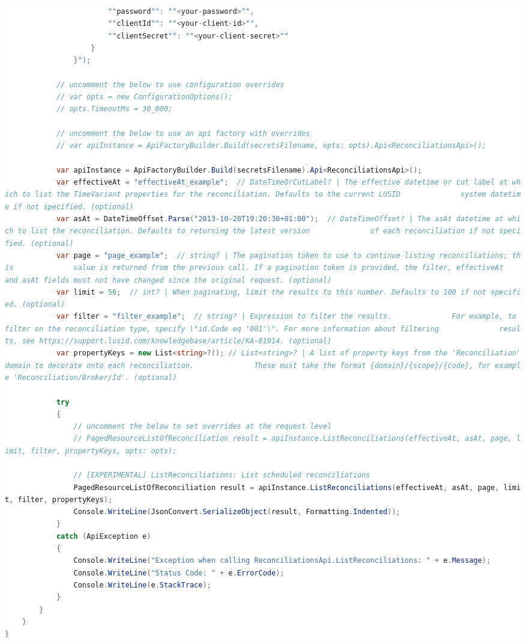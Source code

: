 ```csharp
                        ""password"": ""<your-password>"",
                        ""clientId"": ""<your-client-id>"",
                        ""clientSecret"": ""<your-client-secret>""
                    }
                }");

            // uncomment the below to use configuration overrides
            // var opts = new ConfigurationOptions();
            // opts.TimeoutMs = 30_000;

            // uncomment the below to use an api factory with overrides
            // var apiInstance = ApiFactoryBuilder.Build(secretsFilename, opts: opts).Api<ReconciliationsApi>();

            var apiInstance = ApiFactoryBuilder.Build(secretsFilename).Api<ReconciliationsApi>();
            var effectiveAt = "effectiveAt_example";  // DateTimeOrCutLabel? | The effective datetime or cut label at which to list the TimeVariant properties for the reconciliation. Defaults to the current LUSID              system datetime if not specified. (optional) 
            var asAt = DateTimeOffset.Parse("2013-10-20T19:20:30+01:00");  // DateTimeOffset? | The asAt datetime at which to list the reconciliation. Defaults to returning the latest version              of each reconciliation if not specified. (optional) 
            var page = "page_example";  // string? | The pagination token to use to continue listing reconciliations; this              value is returned from the previous call. If a pagination token is provided, the filter, effectiveAt              and asAt fields must not have changed since the original request. (optional) 
            var limit = 56;  // int? | When paginating, limit the results to this number. Defaults to 100 if not specified. (optional) 
            var filter = "filter_example";  // string? | Expression to filter the results.              For example, to filter on the reconciliation type, specify \"id.Code eq '001'\". For more information about filtering              results, see https://support.lusid.com/knowledgebase/article/KA-01914. (optional) 
            var propertyKeys = new List<string>?(); // List<string>? | A list of property keys from the 'Reconciliation' domain to decorate onto each reconciliation.              These must take the format {domain}/{scope}/{code}, for example 'Reconciliation/Broker/Id'. (optional) 

            try
            {
                // uncomment the below to set overrides at the request level
                // PagedResourceListOfReconciliation result = apiInstance.ListReconciliations(effectiveAt, asAt, page, limit, filter, propertyKeys, opts: opts);

                // [EXPERIMENTAL] ListReconciliations: List scheduled reconciliations
                PagedResourceListOfReconciliation result = apiInstance.ListReconciliations(effectiveAt, asAt, page, limit, filter, propertyKeys);
                Console.WriteLine(JsonConvert.SerializeObject(result, Formatting.Indented));
            }
            catch (ApiException e)
            {
                Console.WriteLine("Exception when calling ReconciliationsApi.ListReconciliations: " + e.Message);
                Console.WriteLine("Status Code: " + e.ErrorCode);
                Console.WriteLine(e.StackTrace);
            }
        }
    }
}
```
